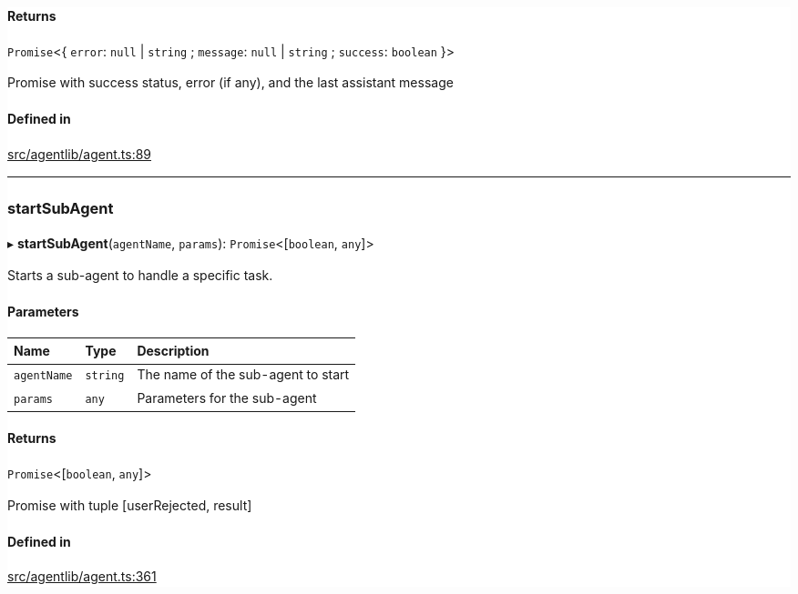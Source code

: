#### Returns

`Promise`\<\{ `error`: ``null`` \| `string` ; `message`: ``null`` \| `string` ; `success`: `boolean`  }\>

Promise with success status, error (if any), and the last assistant message

#### Defined in

[src/agentlib/agent.ts:89](https://github.com/codeboltai/codeboltjs/blob/1ae9852f107cfee4a652d6d80c0a92c9344ec151/src/agentlib/agent.ts#L89)

___

### startSubAgent

▸ **startSubAgent**(`agentName`, `params`): `Promise`\<[`boolean`, `any`]\>

Starts a sub-agent to handle a specific task.

#### Parameters

| Name | Type | Description |
| :------ | :------ | :------ |
| `agentName` | `string` | The name of the sub-agent to start |
| `params` | `any` | Parameters for the sub-agent |

#### Returns

`Promise`\<[`boolean`, `any`]\>

Promise with tuple [userRejected, result]

#### Defined in

[src/agentlib/agent.ts:361](https://github.com/codeboltai/codeboltjs/blob/1ae9852f107cfee4a652d6d80c0a92c9344ec151/src/agentlib/agent.ts#L361)
